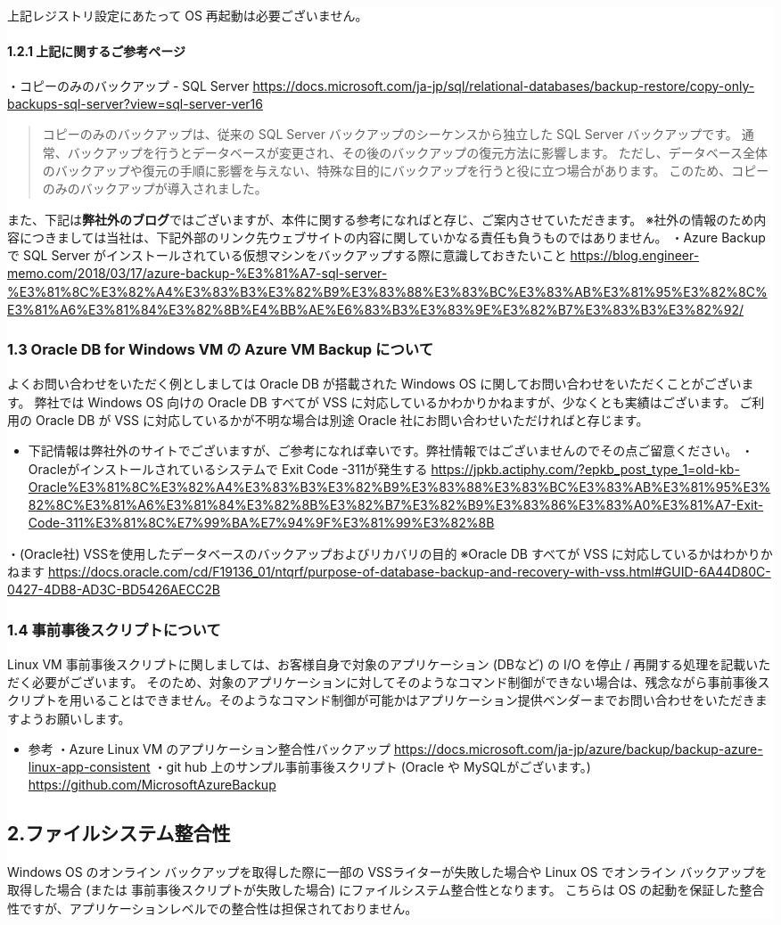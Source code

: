 上記レジストリ設定にあたって OS 再起動は必要ございません。

#### 1.2.1 上記に関するご参考ページ <a id="1-2-1"></a>
・コピーのみのバックアップ - SQL Server
https://docs.microsoft.com/ja-jp/sql/relational-databases/backup-restore/copy-only-backups-sql-server?view=sql-server-ver16
> コピーのみのバックアップは、従来の SQL Server バックアップのシーケンスから独立した SQL Server バックアップです。 通常、バックアップを行うとデータベースが変更され、その後のバックアップの復元方法に影響します。 ただし、データベース全体のバックアップや復元の手順に影響を与えない、特殊な目的にバックアップを行うと役に立つ場合があります。 このため、コピーのみのバックアップが導入されました。



また、下記は**弊社外のブログ**ではございますが、本件に関する参考になればと存じ、ご案内させていただきます。
※社外の情報のため内容につきましては当社は、下記外部のリンク先ウェブサイトの内容に関していかなる責任も負うものではありません。
・Azure Backup で SQL Server がインストールされている仮想マシンをバックアップする際に意識しておきたいこと
https://blog.engineer-memo.com/2018/03/17/azure-backup-%E3%81%A7-sql-server-%E3%81%8C%E3%82%A4%E3%83%B3%E3%82%B9%E3%83%88%E3%83%BC%E3%83%AB%E3%81%95%E3%82%8C%E3%81%A6%E3%81%84%E3%82%8B%E4%BB%AE%E6%83%B3%E3%83%9E%E3%82%B7%E3%83%B3%E3%82%92/

### 1.3  Oracle DB for Windows VM の Azure VM Backup について<a id="1-3"></a>
よくお問い合わせをいただく例としましては Oracle DB が搭載された Windows OS に関してお問い合わせをいただくことがございます。
弊社では Windows OS 向けの Oracle DB すべてが VSS に対応しているかわかりかねますが、少なくとも実績はございます。
ご利用の Oracle DB が VSS に対応しているかが不明な場合は別途 Oracle 社にお問い合わせいただければと存じます。

* 下記情報は弊社外のサイトでございますが、ご参考になれば幸いです。弊社情報ではございませんのでその点ご留意ください。
・Oracleがインストールされているシステムで Exit Code -311が発生する
https://jpkb.actiphy.com/?epkb_post_type_1=old-kb-Oracle%E3%81%8C%E3%82%A4%E3%83%B3%E3%82%B9%E3%83%88%E3%83%BC%E3%83%AB%E3%81%95%E3%82%8C%E3%81%A6%E3%81%84%E3%82%8B%E3%82%B7%E3%82%B9%E3%83%86%E3%83%A0%E3%81%A7-Exit-Code-311%E3%81%8C%E7%99%BA%E7%94%9F%E3%81%99%E3%82%8B
 
・(Oracle社) VSSを使用したデータベースのバックアップおよびリカバリの目的
  ※Oracle DB すべてが VSS に対応しているかはわかりかねます
https://docs.oracle.com/cd/F19136_01/ntqrf/purpose-of-database-backup-and-recovery-with-vss.html#GUID-6A44D80C-0427-4DB8-AD3C-BD5426AECC2B

### 1.4 事前事後スクリプトについて<a id="1-4"></a>
Linux VM 事前事後スクリプトに関しましては、お客様自身で対象のアプリケーション (DBなど) の I/O を停止 / 再開する処理を記載いただく必要がございます。
そのため、対象のアプリケーションに対してそのようなコマンド制御ができない場合は、残念ながら事前事後スクリプトを用いることはできません。そのようなコマンド制御が可能かはアプリケーション提供ベンダーまでお問い合わせをいただきますようお願いします。

- 参考
・Azure Linux VM のアプリケーション整合性バックアップ
https://docs.microsoft.com/ja-jp/azure/backup/backup-azure-linux-app-consistent
・git hub 上のサンプル事前事後スクリプト (Oracle や MySQLがございます。)
https://github.com/MicrosoftAzureBackup



## 2.ファイルシステム整合性<a id="2"></a>
Windows OS のオンライン バックアップを取得した際に一部の VSSライターが失敗した場合や Linux OS でオンライン バックアップを取得した場合 (または 事前事後スクリプトが失敗した場合) にファイルシステム整合性となります。
こちらは OS の起動を保証した整合性ですが、アプリケーションレベルでの整合性は担保されておりません。

